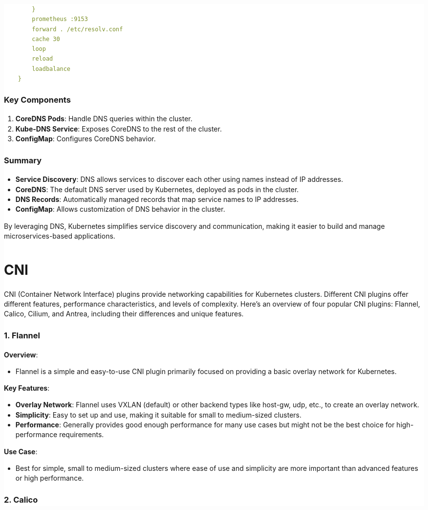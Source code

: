 ```yaml
        }
        prometheus :9153
        forward . /etc/resolv.conf
        cache 30
        loop
        reload
        loadbalance
    }
```

### Key Components

1. **CoreDNS Pods**: Handle DNS queries within the cluster.
2. **Kube-DNS Service**: Exposes CoreDNS to the rest of the cluster.
3. **ConfigMap**: Configures CoreDNS behavior.

### Summary

- **Service Discovery**: DNS allows services to discover each other using names instead of IP addresses.
- **CoreDNS**: The default DNS server used by Kubernetes, deployed as pods in the cluster.
- **DNS Records**: Automatically managed records that map service names to IP addresses.
- **ConfigMap**: Allows customization of DNS behavior in the cluster.

By leveraging DNS, Kubernetes simplifies service discovery and communication, making it easier to build and manage microservices-based applications.
# CNI

CNI (Container Network Interface) plugins provide networking capabilities for Kubernetes clusters. Different CNI plugins offer different features, performance characteristics, and levels of complexity. Here’s an overview of four popular CNI plugins: Flannel, Calico, Cilium, and Antrea, including their differences and unique features.

### 1. Flannel

**Overview**:
- Flannel is a simple and easy-to-use CNI plugin primarily focused on providing a basic overlay network for Kubernetes.

**Key Features**:
- **Overlay Network**: Flannel uses VXLAN (default) or other backend types like host-gw, udp, etc., to create an overlay network.
- **Simplicity**: Easy to set up and use, making it suitable for small to medium-sized clusters.
- **Performance**: Generally provides good enough performance for many use cases but might not be the best choice for high-performance requirements.

**Use Case**:
- Best for simple, small to medium-sized clusters where ease of use and simplicity are more important than advanced features or high performance.

### 2. Calico

